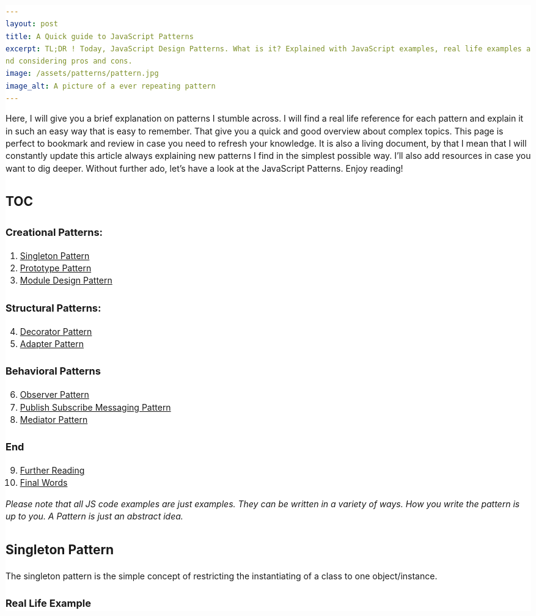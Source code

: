 ```yaml
---
layout: post
title: A Quick guide to JavaScript Patterns
excerpt: TL;DR ! Today, JavaScript Design Patterns. What is it? Explained with JavaScript examples, real life examples and considering pros and cons.
image: /assets/patterns/pattern.jpg
image_alt: A picture of a ever repeating pattern
---
```


Here, I will give you a brief explanation on patterns I stumble across. I will find a real life reference for each pattern and explain it in such an easy way that is easy to remember. That give you a quick and good overview about complex topics. This page is perfect to bookmark and review in case you need to refresh your knowledge. It is also a living document, by that I mean that I will constantly update this article always explaining new patterns I find in the simplest possible way. I’ll also add resources in case you want to dig deeper. Without further ado, let’s have a look at the JavaScript Patterns. Enjoy reading!

## TOC

### Creational Patterns:

1. [Singleton Pattern](#singleton-pattern)
2. [Prototype Pattern](#prototype-pattern)
3. [Module Design Pattern](#module-design-pattern)

### Structural Patterns:

4. [Decorator Pattern](#decorator-pattern)
5. [Adapter Pattern](#adapter-pattern)

### Behavioral Patterns

6. [Observer Pattern](#observer-pattern)
7. [Publish Subscribe Messaging Pattern](#publish-subscribe-messaging-pattern)
8. [Mediator Pattern](#mediator-pattern)

### End

9. [Further Reading](#further-reading)
10. [Final Words](#final-words)

_Please note that all JS code examples are just examples. They can be written in a variety of ways. How you write the pattern is up to you. A Pattern is just an abstract idea._

## Singleton Pattern

The singleton pattern is the simple concept of restricting the instantiating of a class to one object/instance.

### Real Life Example
